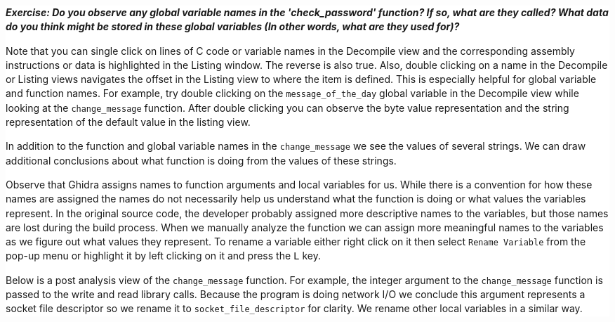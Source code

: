 **_Exercise: Do you observe any global variable names in the 'check_password' function?  If so, what are they called?  What data do you think might be stored in these global variables (In other words, what are they used for)?_**

Note that you can single click on lines of C code or variable names in the Decompile view and the corresponding assembly instructions or data is highlighted in the Listing window.  The reverse is also true.  Also, double clicking on a name in the Decompile or Listing views navigates the offset in the Listing view to where the item is defined.  This is especially helpful for global variable and function names.  For example, try double clicking on the  `message_of_the_day` global variable in the Decompile view while looking at the `change_message` function.  After double clicking you can observe the byte value representation and the string representation of the default value in the listing view.

In addition to the function and global variable names in the `change_message` we see the values of several strings.  We can draw additional conclusions about what function is doing from the values of these strings.

Observe that Ghidra assigns names to function arguments and local variables for us.  While there is a convention for how these names are assigned the names do not necessarily help us understand what the function is doing or what values the variables represent.  In the original source code, the developer probably assigned more descriptive names to the variables, but those names are lost during the build process.  When we manually analyze the function we can assign more meaningful names to the variables as we figure out what values they represent.  To rename a variable either right click on it then select `Rename Variable` from the pop-up menu or highlight it by left clicking on it and press the <kbd>L</kbd> key.

Below is a post analysis view of the `change_message` function.  For example, the integer argument to the `change_message` function is passed to the write and read library calls.  Because the program is doing network I/O we conclude this argument represents a socket file descriptor so we rename it to `socket_file_descriptor` for clarity.  We rename other local variables in a similar way.
